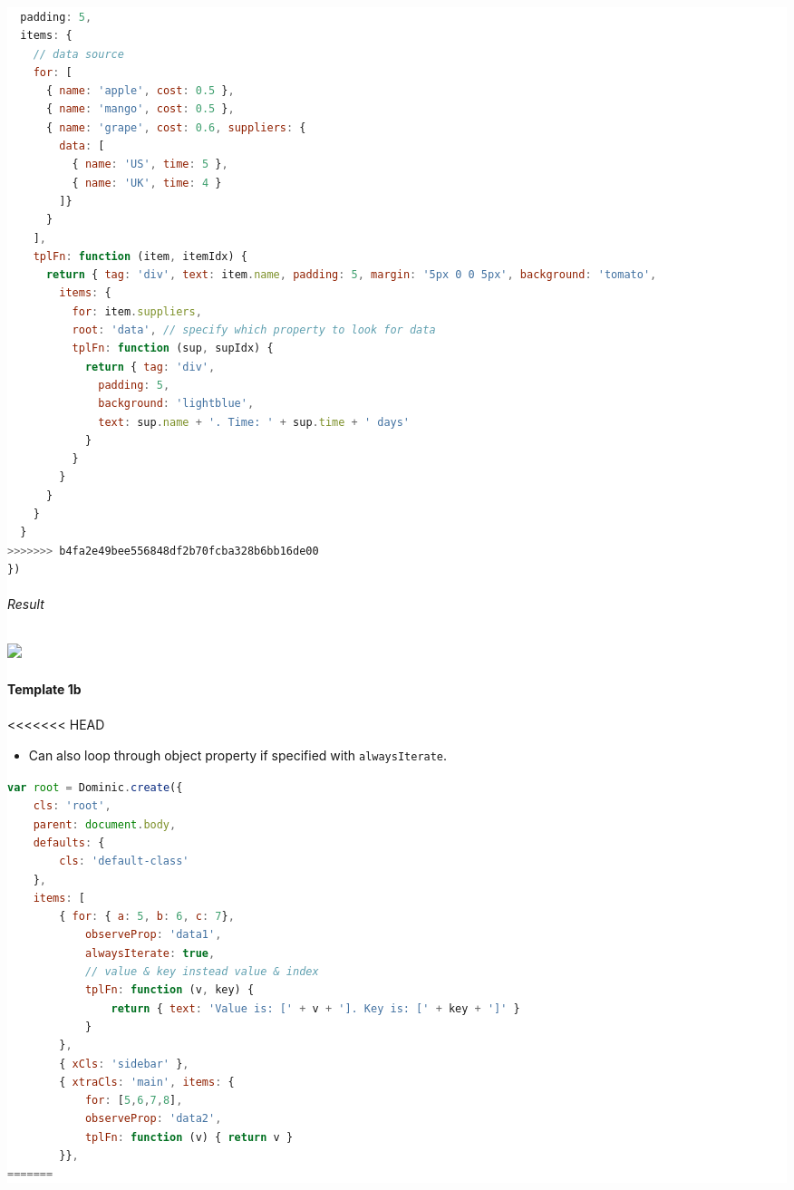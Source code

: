 ```javascript
  padding: 5,
  items: {
    // data source
    for: [
      { name: 'apple', cost: 0.5 },
      { name: 'mango', cost: 0.5 },
      { name: 'grape', cost: 0.6, suppliers: {
        data: [
          { name: 'US', time: 5 },
          { name: 'UK', time: 4 }
        ]}
      }
    ],
    tplFn: function (item, itemIdx) {
      return { tag: 'div', text: item.name, padding: 5, margin: '5px 0 0 5px', background: 'tomato',
        items: {
          for: item.suppliers,
          root: 'data', // specify which property to look for data
          tplFn: function (sup, supIdx) {
            return { tag: 'div',
              padding: 5,
              background: 'lightblue',
              text: sup.name + '. Time: ' + sup.time + ' days'
            }
          }
        }
      }
    }
  }
>>>>>>> b4fa2e49bee556848df2b70fcba328b6bb16de00
})
```
###### Result
![](http://img.prntscr.com/img?url=http://i.imgur.com/aZVNQe8.png)

#### Template 1b
<<<<<<< HEAD
* Can also loop through object property if specified with `alwaysIterate`.

```javascript
var root = Dominic.create({
    cls: 'root',
    parent: document.body,
    defaults: {
        cls: 'default-class'
    },
    items: [
        { for: { a: 5, b: 6, c: 7},
            observeProp: 'data1',
            alwaysIterate: true,
            // value & key instead value & index
            tplFn: function (v, key) {
                return { text: 'Value is: [' + v + ']. Key is: [' + key + ']' }
            }
        },
        { xCls: 'sidebar' },
        { xtraCls: 'main', items: {
            for: [5,6,7,8],
            observeProp: 'data2',
            tplFn: function (v) { return v }
        }},
=======
```